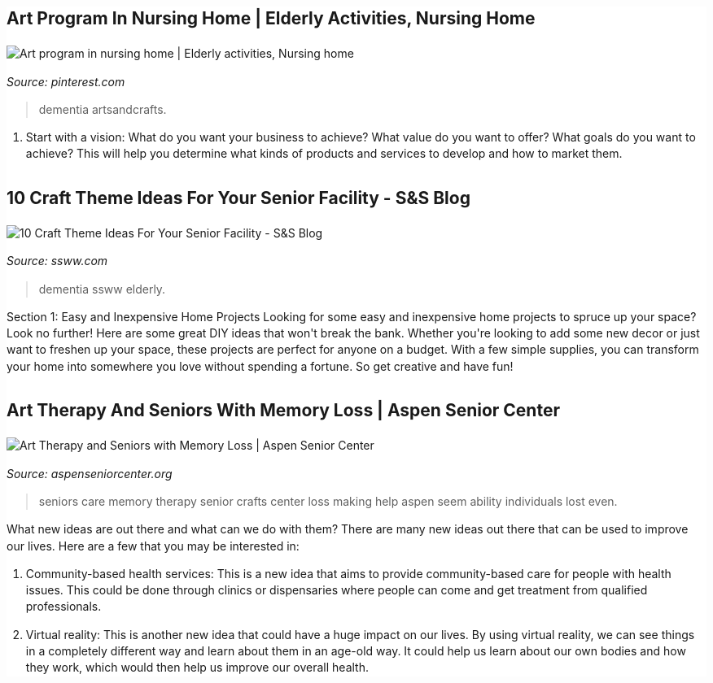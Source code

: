     
## Art Program In Nursing Home | Elderly Activities, Nursing Home

<img loading=lazy src="https://i.pinimg.com/originals/68/25/02/682502f7c30000fb5694226dc1fb662f.jpg" onerror="this.onerror=null;this.src='https://tse3.mm.bing.net/th?id=OIP.yJkUJd9RQjFBeSZQf0aX_QHaFj&amp;pid=15.1';" alt="Art program in nursing home | Elderly activities, Nursing home">

_Source: pinterest.com_

>dementia artsandcrafts. 

	

1. Start with a vision: What do you want your business to achieve? What value do you want to offer? What goals do you want to achieve? This will help you determine what kinds of products and services to develop and how to market them.

    
## 10 Craft Theme Ideas For Your Senior Facility - S&amp;S Blog

<img loading=lazy src="https://ssww-blog.s3.amazonaws.com/blog/wp-content/uploads/seniors-jewelry-e14890111872501.jpg" onerror="this.onerror=null;this.src='https://tse4.mm.bing.net/th?id=OIP.RrXBNba6F3KdXTTLEXPZtwEODn&amp;pid=15.1';" alt="10 Craft Theme Ideas For Your Senior Facility - S&amp;S Blog">

_Source: ssww.com_

>dementia ssww elderly. 

	

Section 1: Easy and Inexpensive Home Projects
Looking for some easy and inexpensive home projects to spruce up your space? Look no further! Here are some great DIY ideas that won't break the bank.
Whether you're looking to add some new decor or just want to freshen up your space, these projects are perfect for anyone on a budget. With a few simple supplies, you can transform your home into somewhere you love without spending a fortune. So get creative and have fun!

    
## Art Therapy And Seniors With Memory Loss | Aspen Senior Center

<img loading=lazy src="http://www.aspenseniorcenter.org/wp-content/uploads/2016/04/1934492_1077400032281372_7211966187002527037_n.jpg" onerror="this.onerror=null;this.src='https://tse2.mm.bing.net/th?id=OIP.NARqIThK8xzJCF9hDK64cQHaHa&amp;pid=15.1';" alt="Art Therapy and Seniors with Memory Loss | Aspen Senior Center">

_Source: aspenseniorcenter.org_

>seniors care memory therapy senior crafts center loss making help aspen seem ability individuals lost even. 

	

What new ideas are out there and what can we do with them?
There are many new ideas out there that can be used to improve our lives. Here are a few that you may be interested in:
1. Community-based health services: This is a new idea that aims to provide community-based care for people with health issues. This could be done through clinics or dispensaries where people can come and get treatment from qualified professionals.

2. Virtual reality: This is another new idea that could have a huge impact on our lives. By using virtual reality, we can see things in a completely different way and learn about them in an age-old way. It could help us learn about our own bodies and how they work, which would then help us improve our overall health.
